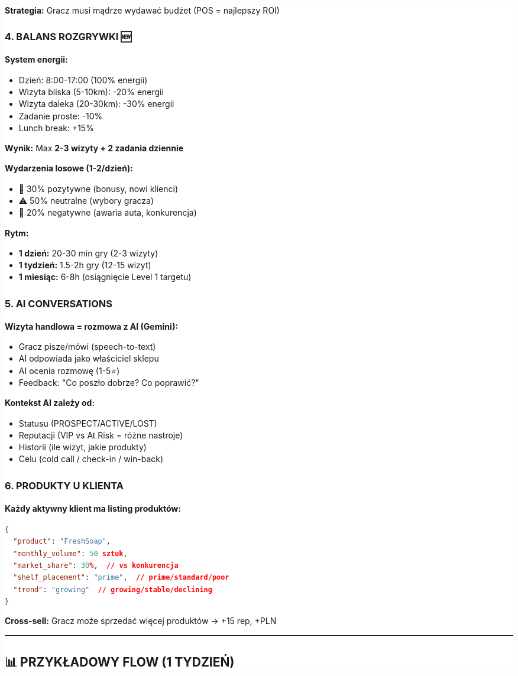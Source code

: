 **Strategia:** Gracz musi mądrze wydawać budżet (POS = najlepszy ROI)

### 4. **BALANS ROZGRYWKI** 🆕

**System energii:**
- Dzień: 8:00-17:00 (100% energii)
- Wizyta bliska (5-10km): -20% energii
- Wizyta daleka (20-30km): -30% energii
- Zadanie proste: -10%
- Lunch break: +15%

**Wynik:** Max **2-3 wizyty + 2 zadania dziennie**

**Wydarzenia losowe (1-2/dzień):**
- 🎉 30% pozytywne (bonusy, nowi klienci)
- ⚠️ 50% neutralne (wybory gracza)
- 🚨 20% negatywne (awaria auta, konkurencja)

**Rytm:**
- **1 dzień:** 20-30 min gry (2-3 wizyty)
- **1 tydzień:** 1.5-2h gry (12-15 wizyt)
- **1 miesiąc:** 6-8h (osiągnięcie Level 1 targetu)

### 5. **AI CONVERSATIONS**

**Wizyta handlowa = rozmowa z AI (Gemini):**
- Gracz pisze/mówi (speech-to-text)
- AI odpowiada jako właściciel sklepu
- AI ocenia rozmowę (1-5⭐)
- Feedback: "Co poszło dobrze? Co poprawić?"

**Kontekst AI zależy od:**
- Statusu (PROSPECT/ACTIVE/LOST)
- Reputacji (VIP vs At Risk = różne nastroje)
- Historii (ile wizyt, jakie produkty)
- Celu (cold call / check-in / win-back)

### 6. **PRODUKTY U KLIENTA**

**Każdy aktywny klient ma listing produktów:**
```json
{
  "product": "FreshSoap",
  "monthly_volume": 50 sztuk,
  "market_share": 30%,  // vs konkurencja
  "shelf_placement": "prime",  // prime/standard/poor
  "trend": "growing"  // growing/stable/declining
}
```

**Cross-sell:** Gracz może sprzedać więcej produktów → +15 rep, +PLN

---

## 📊 PRZYKŁADOWY FLOW (1 TYDZIEŃ)
